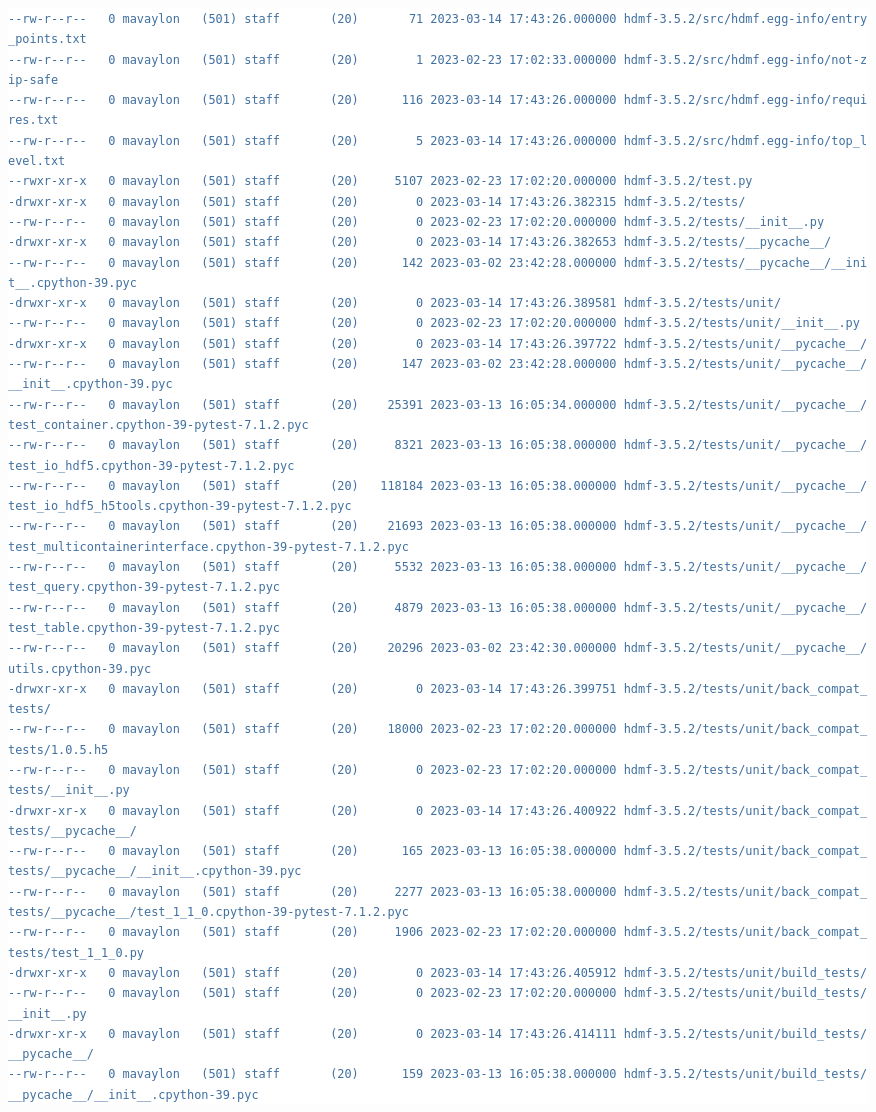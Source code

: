 ```diff
--rw-r--r--   0 mavaylon   (501) staff       (20)       71 2023-03-14 17:43:26.000000 hdmf-3.5.2/src/hdmf.egg-info/entry_points.txt
--rw-r--r--   0 mavaylon   (501) staff       (20)        1 2023-02-23 17:02:33.000000 hdmf-3.5.2/src/hdmf.egg-info/not-zip-safe
--rw-r--r--   0 mavaylon   (501) staff       (20)      116 2023-03-14 17:43:26.000000 hdmf-3.5.2/src/hdmf.egg-info/requires.txt
--rw-r--r--   0 mavaylon   (501) staff       (20)        5 2023-03-14 17:43:26.000000 hdmf-3.5.2/src/hdmf.egg-info/top_level.txt
--rwxr-xr-x   0 mavaylon   (501) staff       (20)     5107 2023-02-23 17:02:20.000000 hdmf-3.5.2/test.py
-drwxr-xr-x   0 mavaylon   (501) staff       (20)        0 2023-03-14 17:43:26.382315 hdmf-3.5.2/tests/
--rw-r--r--   0 mavaylon   (501) staff       (20)        0 2023-02-23 17:02:20.000000 hdmf-3.5.2/tests/__init__.py
-drwxr-xr-x   0 mavaylon   (501) staff       (20)        0 2023-03-14 17:43:26.382653 hdmf-3.5.2/tests/__pycache__/
--rw-r--r--   0 mavaylon   (501) staff       (20)      142 2023-03-02 23:42:28.000000 hdmf-3.5.2/tests/__pycache__/__init__.cpython-39.pyc
-drwxr-xr-x   0 mavaylon   (501) staff       (20)        0 2023-03-14 17:43:26.389581 hdmf-3.5.2/tests/unit/
--rw-r--r--   0 mavaylon   (501) staff       (20)        0 2023-02-23 17:02:20.000000 hdmf-3.5.2/tests/unit/__init__.py
-drwxr-xr-x   0 mavaylon   (501) staff       (20)        0 2023-03-14 17:43:26.397722 hdmf-3.5.2/tests/unit/__pycache__/
--rw-r--r--   0 mavaylon   (501) staff       (20)      147 2023-03-02 23:42:28.000000 hdmf-3.5.2/tests/unit/__pycache__/__init__.cpython-39.pyc
--rw-r--r--   0 mavaylon   (501) staff       (20)    25391 2023-03-13 16:05:34.000000 hdmf-3.5.2/tests/unit/__pycache__/test_container.cpython-39-pytest-7.1.2.pyc
--rw-r--r--   0 mavaylon   (501) staff       (20)     8321 2023-03-13 16:05:38.000000 hdmf-3.5.2/tests/unit/__pycache__/test_io_hdf5.cpython-39-pytest-7.1.2.pyc
--rw-r--r--   0 mavaylon   (501) staff       (20)   118184 2023-03-13 16:05:38.000000 hdmf-3.5.2/tests/unit/__pycache__/test_io_hdf5_h5tools.cpython-39-pytest-7.1.2.pyc
--rw-r--r--   0 mavaylon   (501) staff       (20)    21693 2023-03-13 16:05:38.000000 hdmf-3.5.2/tests/unit/__pycache__/test_multicontainerinterface.cpython-39-pytest-7.1.2.pyc
--rw-r--r--   0 mavaylon   (501) staff       (20)     5532 2023-03-13 16:05:38.000000 hdmf-3.5.2/tests/unit/__pycache__/test_query.cpython-39-pytest-7.1.2.pyc
--rw-r--r--   0 mavaylon   (501) staff       (20)     4879 2023-03-13 16:05:38.000000 hdmf-3.5.2/tests/unit/__pycache__/test_table.cpython-39-pytest-7.1.2.pyc
--rw-r--r--   0 mavaylon   (501) staff       (20)    20296 2023-03-02 23:42:30.000000 hdmf-3.5.2/tests/unit/__pycache__/utils.cpython-39.pyc
-drwxr-xr-x   0 mavaylon   (501) staff       (20)        0 2023-03-14 17:43:26.399751 hdmf-3.5.2/tests/unit/back_compat_tests/
--rw-r--r--   0 mavaylon   (501) staff       (20)    18000 2023-02-23 17:02:20.000000 hdmf-3.5.2/tests/unit/back_compat_tests/1.0.5.h5
--rw-r--r--   0 mavaylon   (501) staff       (20)        0 2023-02-23 17:02:20.000000 hdmf-3.5.2/tests/unit/back_compat_tests/__init__.py
-drwxr-xr-x   0 mavaylon   (501) staff       (20)        0 2023-03-14 17:43:26.400922 hdmf-3.5.2/tests/unit/back_compat_tests/__pycache__/
--rw-r--r--   0 mavaylon   (501) staff       (20)      165 2023-03-13 16:05:38.000000 hdmf-3.5.2/tests/unit/back_compat_tests/__pycache__/__init__.cpython-39.pyc
--rw-r--r--   0 mavaylon   (501) staff       (20)     2277 2023-03-13 16:05:38.000000 hdmf-3.5.2/tests/unit/back_compat_tests/__pycache__/test_1_1_0.cpython-39-pytest-7.1.2.pyc
--rw-r--r--   0 mavaylon   (501) staff       (20)     1906 2023-02-23 17:02:20.000000 hdmf-3.5.2/tests/unit/back_compat_tests/test_1_1_0.py
-drwxr-xr-x   0 mavaylon   (501) staff       (20)        0 2023-03-14 17:43:26.405912 hdmf-3.5.2/tests/unit/build_tests/
--rw-r--r--   0 mavaylon   (501) staff       (20)        0 2023-02-23 17:02:20.000000 hdmf-3.5.2/tests/unit/build_tests/__init__.py
-drwxr-xr-x   0 mavaylon   (501) staff       (20)        0 2023-03-14 17:43:26.414111 hdmf-3.5.2/tests/unit/build_tests/__pycache__/
--rw-r--r--   0 mavaylon   (501) staff       (20)      159 2023-03-13 16:05:38.000000 hdmf-3.5.2/tests/unit/build_tests/__pycache__/__init__.cpython-39.pyc
```